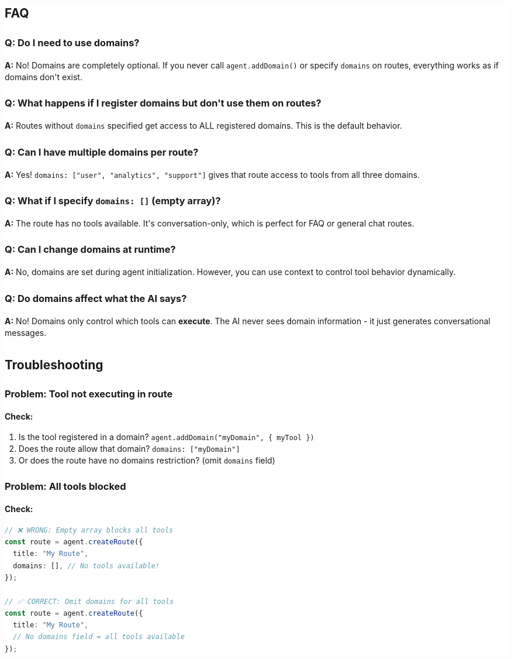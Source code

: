 ## FAQ

### Q: Do I need to use domains?

**A:** No! Domains are completely optional. If you never call `agent.addDomain()` or specify `domains` on routes, everything works as if domains don't exist.

### Q: What happens if I register domains but don't use them on routes?

**A:** Routes without `domains` specified get access to ALL registered domains. This is the default behavior.

### Q: Can I have multiple domains per route?

**A:** Yes! `domains: ["user", "analytics", "support"]` gives that route access to tools from all three domains.

### Q: What if I specify `domains: []` (empty array)?

**A:** The route has no tools available. It's conversation-only, which is perfect for FAQ or general chat routes.

### Q: Can I change domains at runtime?

**A:** No, domains are set during agent initialization. However, you can use context to control tool behavior dynamically.

### Q: Do domains affect what the AI says?

**A:** No! Domains only control which tools can **execute**. The AI never sees domain information - it just generates conversational messages.

## Troubleshooting

### Problem: Tool not executing in route

**Check:**

1. Is the tool registered in a domain? `agent.addDomain("myDomain", { myTool })`
2. Does the route allow that domain? `domains: ["myDomain"]`
3. Or does the route have no domains restriction? (omit `domains` field)

### Problem: All tools blocked

**Check:**

```typescript
// ❌ WRONG: Empty array blocks all tools
const route = agent.createRoute({
  title: "My Route",
  domains: [], // No tools available!
});

// ✅ CORRECT: Omit domains for all tools
const route = agent.createRoute({
  title: "My Route",
  // No domains field = all tools available
});
```
